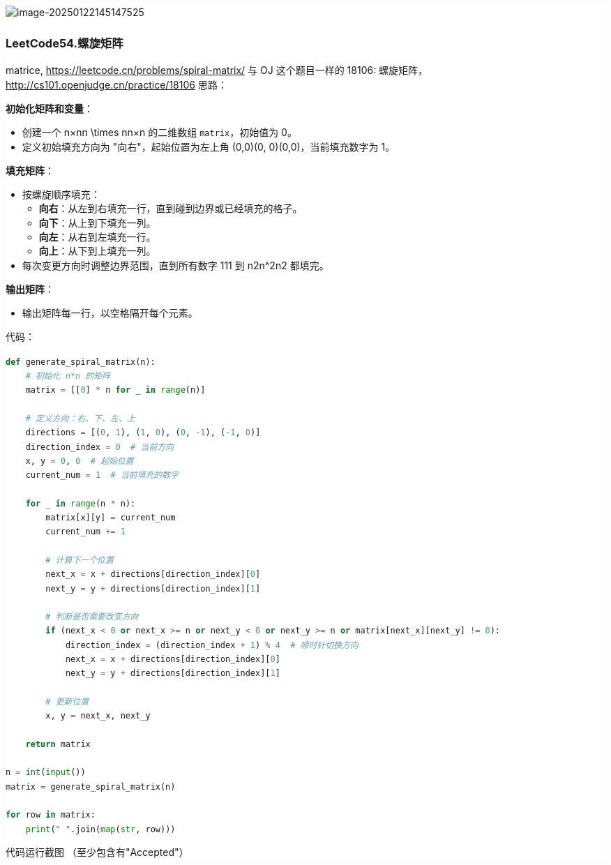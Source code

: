 ![image-20250122145147525](https://i.postimg.cc/wxwys25M/8-1.png)

### LeetCode54.螺旋矩阵
matrice, https://leetcode.cn/problems/spiral-matrix/
与 OJ 这个题目一样的 18106: 螺旋矩阵，http://cs101.openjudge.cn/practice/18106
思路：

**初始化矩阵和变量**：

- 创建一个 n×nn \times nn×n 的二维数组 `matrix`，初始值为 0。
- 定义初始填充方向为 "向右"，起始位置为左上角 (0,0)(0, 0)(0,0)，当前填充数字为 1。

**填充矩阵**：

- 按螺旋顺序填充：
  - **向右**：从左到右填充一行，直到碰到边界或已经填充的格子。
  - **向下**：从上到下填充一列。
  - **向左**：从右到左填充一行。
  - **向上**：从下到上填充一列。
- 每次变更方向时调整边界范围，直到所有数字 111 到 n2n^2n2 都填完。

**输出矩阵**：

- 输出矩阵每一行，以空格隔开每个元素。

代码：

```python
def generate_spiral_matrix(n):
    # 初始化 n*n 的矩阵
    matrix = [[0] * n for _ in range(n)]
    
    # 定义方向：右、下、左、上
    directions = [(0, 1), (1, 0), (0, -1), (-1, 0)]
    direction_index = 0  # 当前方向
    x, y = 0, 0  # 起始位置
    current_num = 1  # 当前填充的数字
    
    for _ in range(n * n):
        matrix[x][y] = current_num
        current_num += 1
        
        # 计算下一个位置
        next_x = x + directions[direction_index][0]
        next_y = y + directions[direction_index][1]
        
        # 判断是否需要改变方向
        if (next_x < 0 or next_x >= n or next_y < 0 or next_y >= n or matrix[next_x][next_y] != 0):
            direction_index = (direction_index + 1) % 4  # 顺时针切换方向
            next_x = x + directions[direction_index][0]
            next_y = y + directions[direction_index][1]
        
        # 更新位置
        x, y = next_x, next_y
    
    return matrix

n = int(input())
matrix = generate_spiral_matrix(n)

for row in matrix:
    print(" ".join(map(str, row)))
```
代码运行截图 （至少包含有"Accepted"）
